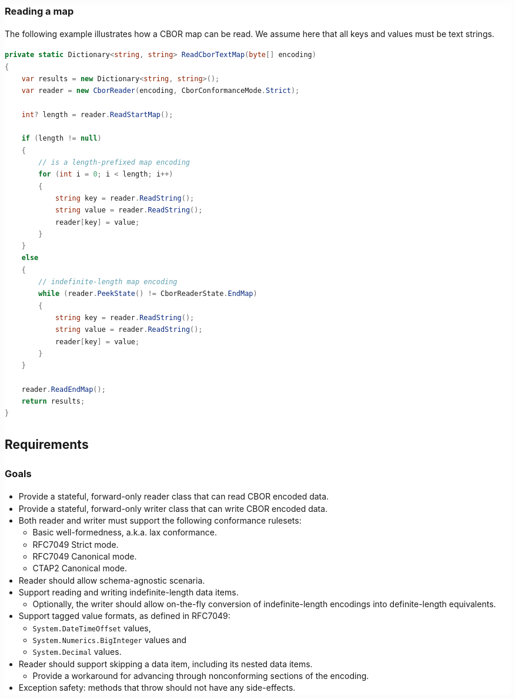 ### Reading a map

The following example illustrates how a CBOR map can be read.
We assume here that all keys and values must be text strings.

```csharp
private static Dictionary<string, string> ReadCborTextMap(byte[] encoding)
{
    var results = new Dictionary<string, string>();
    var reader = new CborReader(encoding, CborConformanceMode.Strict);

    int? length = reader.ReadStartMap();

    if (length != null)
    {
        // is a length-prefixed map encoding
        for (int i = 0; i < length; i++)
        {
            string key = reader.ReadString();
            string value = reader.ReadString();
            reader[key] = value;
        }
    }
    else
    {
        // indefinite-length map encoding
        while (reader.PeekState() != CborReaderState.EndMap)
        {
            string key = reader.ReadString();
            string value = reader.ReadString();
            reader[key] = value;
        }
    }

    reader.ReadEndMap();
    return results;
}
```
    
##  Requirements

###  Goals

- Provide a stateful, forward-only reader class that can read CBOR encoded data.
- Provide a stateful, forward-only writer class that can write CBOR encoded data.
- Both reader and writer must support the following conformance rulesets:
    - Basic well-formedness, a.k.a. lax conformance.
    - RFC7049 Strict mode.
    - RFC7049 Canonical mode.
    - CTAP2 Canonical mode.
- Reader should allow schema-agnostic scenaria.
- Support reading and writing indefinite-length data items.
    - Optionally, the writer should allow on-the-fly conversion of indefinite-length encodings into definite-length equivalents.
- Support tagged value formats, as defined in RFC7049:
    - `System.DateTimeOffset` values,
    - `System.Numerics.BigInteger` values and
    - `System.Decimal` values.
- Reader should support skipping a data item, including its nested data items.
    - Provide a workaround for advancing through nonconforming sections of the encoding.
- Exception safety: methods that throw should not have any side-effects.
